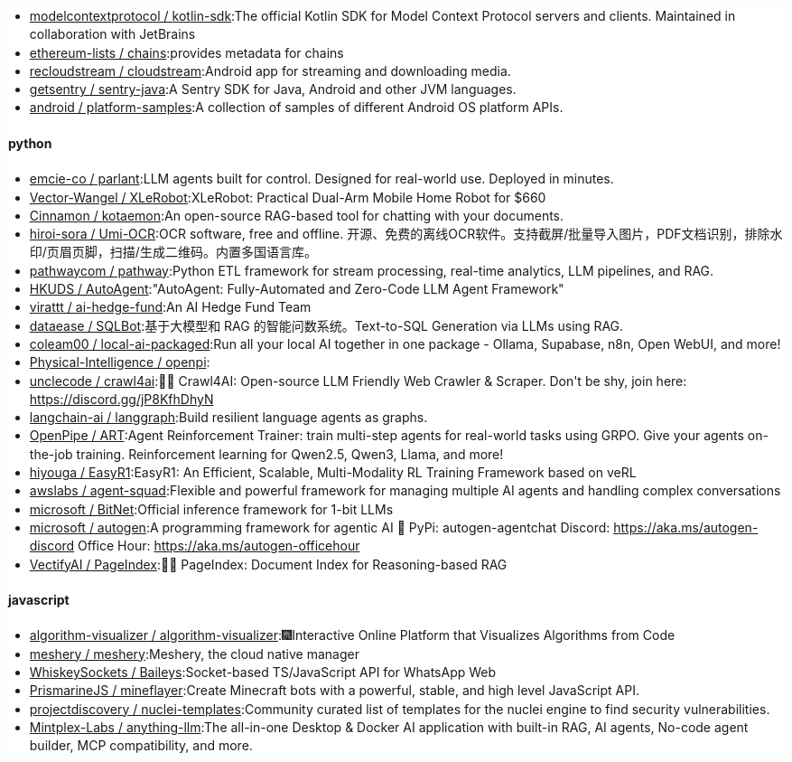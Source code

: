 * [modelcontextprotocol / kotlin-sdk](https://github.com/modelcontextprotocol/kotlin-sdk):The official Kotlin SDK for Model Context Protocol servers and clients. Maintained in collaboration with JetBrains
* [ethereum-lists / chains](https://github.com/ethereum-lists/chains):provides metadata for chains
* [recloudstream / cloudstream](https://github.com/recloudstream/cloudstream):Android app for streaming and downloading media.
* [getsentry / sentry-java](https://github.com/getsentry/sentry-java):A Sentry SDK for Java, Android and other JVM languages.
* [android / platform-samples](https://github.com/android/platform-samples):A collection of samples of different Android OS platform APIs.

#### python
* [emcie-co / parlant](https://github.com/emcie-co/parlant):LLM agents built for control. Designed for real-world use. Deployed in minutes.
* [Vector-Wangel / XLeRobot](https://github.com/Vector-Wangel/XLeRobot):XLeRobot: Practical Dual-Arm Mobile Home Robot for $660
* [Cinnamon / kotaemon](https://github.com/Cinnamon/kotaemon):An open-source RAG-based tool for chatting with your documents.
* [hiroi-sora / Umi-OCR](https://github.com/hiroi-sora/Umi-OCR):OCR software, free and offline. 开源、免费的离线OCR软件。支持截屏/批量导入图片，PDF文档识别，排除水印/页眉页脚，扫描/生成二维码。内置多国语言库。
* [pathwaycom / pathway](https://github.com/pathwaycom/pathway):Python ETL framework for stream processing, real-time analytics, LLM pipelines, and RAG.
* [HKUDS / AutoAgent](https://github.com/HKUDS/AutoAgent):"AutoAgent: Fully-Automated and Zero-Code LLM Agent Framework"
* [virattt / ai-hedge-fund](https://github.com/virattt/ai-hedge-fund):An AI Hedge Fund Team
* [dataease / SQLBot](https://github.com/dataease/SQLBot):基于大模型和 RAG 的智能问数系统。Text-to-SQL Generation via LLMs using RAG.
* [coleam00 / local-ai-packaged](https://github.com/coleam00/local-ai-packaged):Run all your local AI together in one package - Ollama, Supabase, n8n, Open WebUI, and more!
* [Physical-Intelligence / openpi](https://github.com/Physical-Intelligence/openpi):
* [unclecode / crawl4ai](https://github.com/unclecode/crawl4ai):🚀🤖 Crawl4AI: Open-source LLM Friendly Web Crawler & Scraper. Don't be shy, join here: https://discord.gg/jP8KfhDhyN
* [langchain-ai / langgraph](https://github.com/langchain-ai/langgraph):Build resilient language agents as graphs.
* [OpenPipe / ART](https://github.com/OpenPipe/ART):Agent Reinforcement Trainer: train multi-step agents for real-world tasks using GRPO. Give your agents on-the-job training. Reinforcement learning for Qwen2.5, Qwen3, Llama, and more!
* [hiyouga / EasyR1](https://github.com/hiyouga/EasyR1):EasyR1: An Efficient, Scalable, Multi-Modality RL Training Framework based on veRL
* [awslabs / agent-squad](https://github.com/awslabs/agent-squad):Flexible and powerful framework for managing multiple AI agents and handling complex conversations
* [microsoft / BitNet](https://github.com/microsoft/BitNet):Official inference framework for 1-bit LLMs
* [microsoft / autogen](https://github.com/microsoft/autogen):A programming framework for agentic AI 🤖 PyPi: autogen-agentchat Discord: https://aka.ms/autogen-discord Office Hour: https://aka.ms/autogen-officehour
* [VectifyAI / PageIndex](https://github.com/VectifyAI/PageIndex):📄🧠 PageIndex: Document Index for Reasoning-based RAG

#### javascript
* [algorithm-visualizer / algorithm-visualizer](https://github.com/algorithm-visualizer/algorithm-visualizer):🎆Interactive Online Platform that Visualizes Algorithms from Code
* [meshery / meshery](https://github.com/meshery/meshery):Meshery, the cloud native manager
* [WhiskeySockets / Baileys](https://github.com/WhiskeySockets/Baileys):Socket-based TS/JavaScript API for WhatsApp Web
* [PrismarineJS / mineflayer](https://github.com/PrismarineJS/mineflayer):Create Minecraft bots with a powerful, stable, and high level JavaScript API.
* [projectdiscovery / nuclei-templates](https://github.com/projectdiscovery/nuclei-templates):Community curated list of templates for the nuclei engine to find security vulnerabilities.
* [Mintplex-Labs / anything-llm](https://github.com/Mintplex-Labs/anything-llm):The all-in-one Desktop & Docker AI application with built-in RAG, AI agents, No-code agent builder, MCP compatibility, and more.